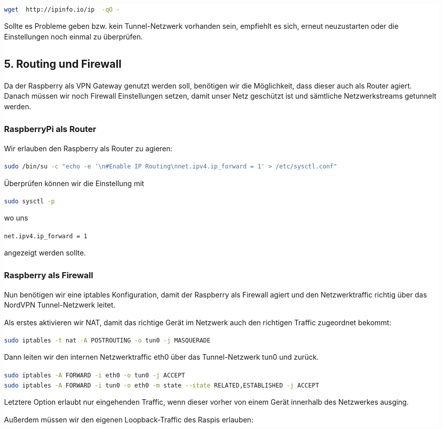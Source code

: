 ```bash
wget  http://ipinfo.io/ip  -qO -
```

Sollte es Probleme geben bzw. kein Tunnel-Netzwerk vorhanden sein, empfiehlt es sich, erneut neuzustarten oder die Einstellungen noch einmal zu überprüfen.

## 5. Routing und Firewall

Da der Raspberry als VPN Gateway genutzt werden soll, benötigen wir die Möglichkeit, dass dieser auch als Router agiert.
Danach müssen wir noch Firewall Einstellungen setzen, damit unser Netz geschützt ist und sämtliche Netzwerkstreams getunnelt werden.

### RaspberryPi als Router

Wir erlauben den Raspberry als Router zu agieren:

```bash
sudo /bin/su -c "echo -e '\n#Enable IP Routing\nnet.ipv4.ip_forward = 1' > /etc/sysctl.conf"
```

Überprüfen können wir die Einstellung mit

```bash
sudo sysctl -p
```

wo uns

```
net.ipv4.ip_forward = 1
```

angezeigt werden sollte.

### Raspberry als Firewall

Nun benötigen wir eine iptables Konfiguration, damit der Raspberry als Firewall agiert und den Netzwerktraffic richtig über das NordVPN Tunnel-Netzwerk leitet.

Als erstes aktivieren wir NAT, damit das richtige Gerät im Netzwerk auch den richtigen Traffic zugeordnet bekommt:

```bash
sudo iptables -t nat -A POSTROUTING -o tun0 -j MASQUERADE
```

Dann leiten wir den internen Netzwerktraffic eth0 über das Tunnel-Netzwerk tun0 und zurück.

```bash
sudo iptables -A FORWARD -i eth0 -o tun0 -j ACCEPT
sudo iptables -A FORWARD -i tun0 -o eth0 -m state --state RELATED,ESTABLISHED -j ACCEPT
```

Letztere Option erlaubt nur eingehenden Traffic, wenn dieser vorher von einem Gerät innerhalb des Netzwerkes ausging.

Außerdem müssen wir den eigenen Loopback-Traffic des Raspis erlauben:
